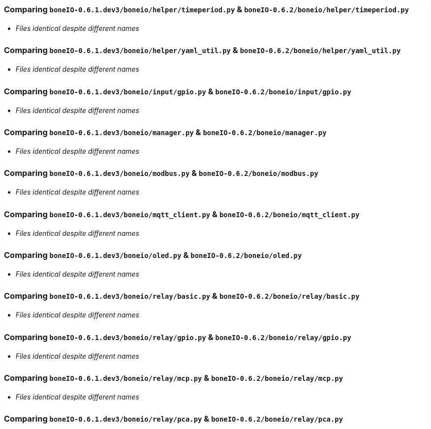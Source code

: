 ### Comparing `boneIO-0.6.1.dev3/boneio/helper/timeperiod.py` & `boneIO-0.6.2/boneio/helper/timeperiod.py`

 * *Files identical despite different names*

### Comparing `boneIO-0.6.1.dev3/boneio/helper/yaml_util.py` & `boneIO-0.6.2/boneio/helper/yaml_util.py`

 * *Files identical despite different names*

### Comparing `boneIO-0.6.1.dev3/boneio/input/gpio.py` & `boneIO-0.6.2/boneio/input/gpio.py`

 * *Files identical despite different names*

### Comparing `boneIO-0.6.1.dev3/boneio/manager.py` & `boneIO-0.6.2/boneio/manager.py`

 * *Files identical despite different names*

### Comparing `boneIO-0.6.1.dev3/boneio/modbus.py` & `boneIO-0.6.2/boneio/modbus.py`

 * *Files identical despite different names*

### Comparing `boneIO-0.6.1.dev3/boneio/mqtt_client.py` & `boneIO-0.6.2/boneio/mqtt_client.py`

 * *Files identical despite different names*

### Comparing `boneIO-0.6.1.dev3/boneio/oled.py` & `boneIO-0.6.2/boneio/oled.py`

 * *Files identical despite different names*

### Comparing `boneIO-0.6.1.dev3/boneio/relay/basic.py` & `boneIO-0.6.2/boneio/relay/basic.py`

 * *Files identical despite different names*

### Comparing `boneIO-0.6.1.dev3/boneio/relay/gpio.py` & `boneIO-0.6.2/boneio/relay/gpio.py`

 * *Files identical despite different names*

### Comparing `boneIO-0.6.1.dev3/boneio/relay/mcp.py` & `boneIO-0.6.2/boneio/relay/mcp.py`

 * *Files identical despite different names*

### Comparing `boneIO-0.6.1.dev3/boneio/relay/pca.py` & `boneIO-0.6.2/boneio/relay/pca.py`
